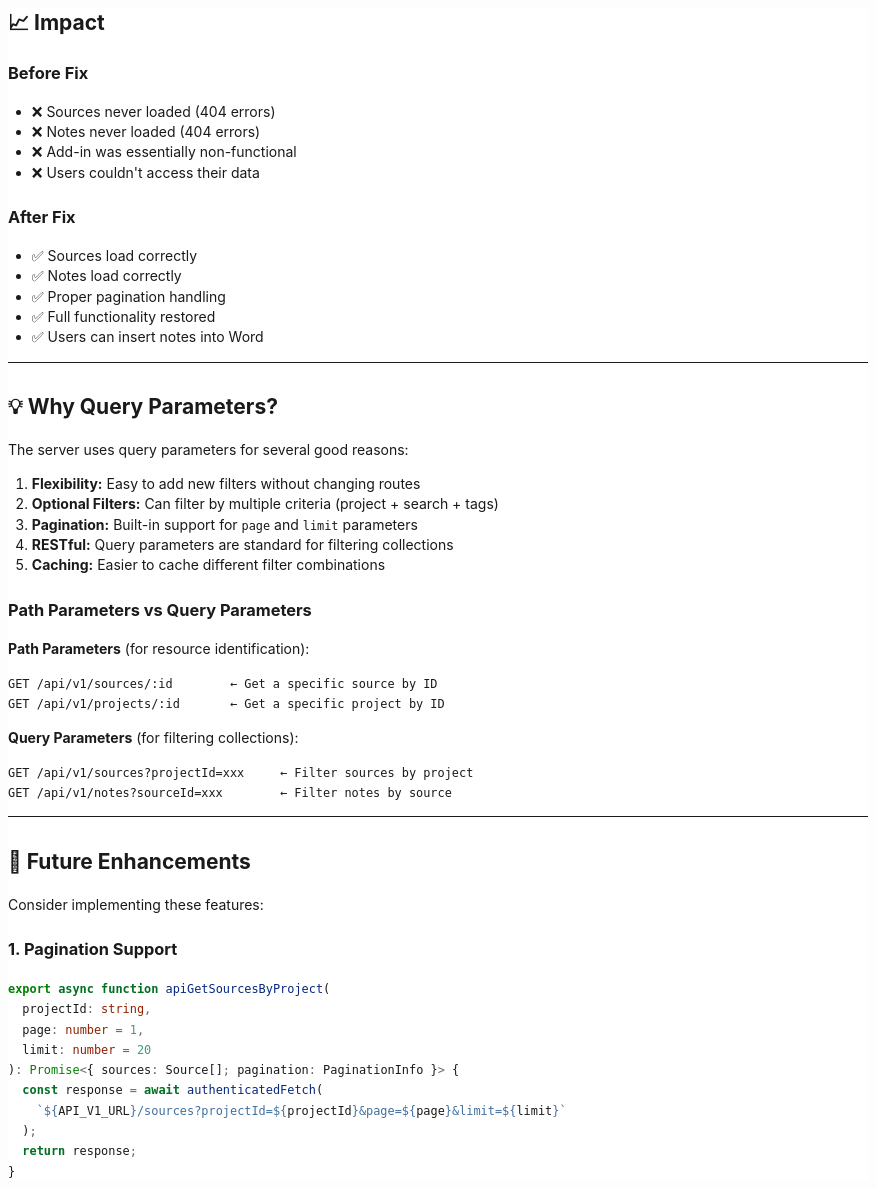 
## 📈 Impact

### Before Fix
- ❌ Sources never loaded (404 errors)
- ❌ Notes never loaded (404 errors)
- ❌ Add-in was essentially non-functional
- ❌ Users couldn't access their data

### After Fix
- ✅ Sources load correctly
- ✅ Notes load correctly
- ✅ Proper pagination handling
- ✅ Full functionality restored
- ✅ Users can insert notes into Word

---

## 💡 Why Query Parameters?

The server uses query parameters for several good reasons:

1. **Flexibility:** Easy to add new filters without changing routes
2. **Optional Filters:** Can filter by multiple criteria (project + search + tags)
3. **Pagination:** Built-in support for `page` and `limit` parameters
4. **RESTful:** Query parameters are standard for filtering collections
5. **Caching:** Easier to cache different filter combinations

### Path Parameters vs Query Parameters

**Path Parameters** (for resource identification):
```
GET /api/v1/sources/:id        ← Get a specific source by ID
GET /api/v1/projects/:id       ← Get a specific project by ID
```

**Query Parameters** (for filtering collections):
```
GET /api/v1/sources?projectId=xxx     ← Filter sources by project
GET /api/v1/notes?sourceId=xxx        ← Filter notes by source
```

---

## 🎯 Future Enhancements

Consider implementing these features:

### 1. Pagination Support
```typescript
export async function apiGetSourcesByProject(
  projectId: string,
  page: number = 1,
  limit: number = 20
): Promise<{ sources: Source[]; pagination: PaginationInfo }> {
  const response = await authenticatedFetch(
    `${API_V1_URL}/sources?projectId=${projectId}&page=${page}&limit=${limit}`
  );
  return response;
}
```
